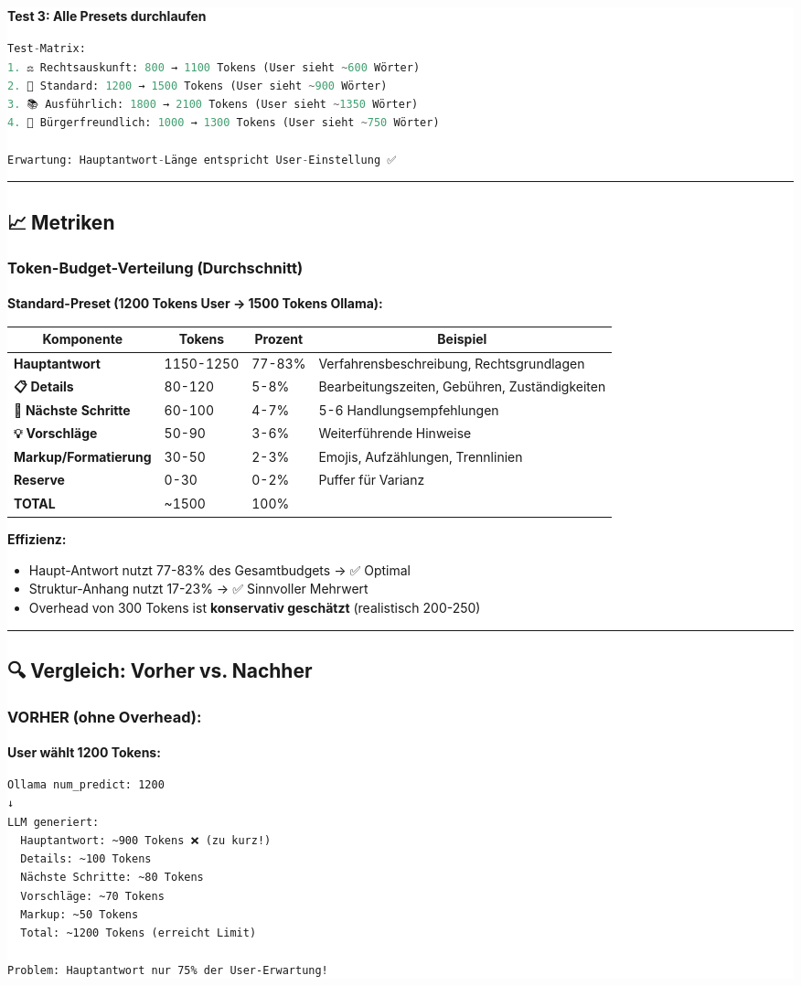 **Test 3: Alle Presets durchlaufen**
```python
Test-Matrix:
1. ⚖️ Rechtsauskunft: 800 → 1100 Tokens (User sieht ~600 Wörter)
2. 📘 Standard: 1200 → 1500 Tokens (User sieht ~900 Wörter)
3. 📚 Ausführlich: 1800 → 2100 Tokens (User sieht ~1350 Wörter)
4. 🎨 Bürgerfreundlich: 1000 → 1300 Tokens (User sieht ~750 Wörter)

Erwartung: Hauptantwort-Länge entspricht User-Einstellung ✅
```

---

## 📈 Metriken

### Token-Budget-Verteilung (Durchschnitt)

**Standard-Preset (1200 Tokens User → 1500 Tokens Ollama):**

| Komponente | Tokens | Prozent | Beispiel |
|-----------|--------|---------|----------|
| **Hauptantwort** | 1150-1250 | 77-83% | Verfahrensbeschreibung, Rechtsgrundlagen |
| **📋 Details** | 80-120 | 5-8% | Bearbeitungszeiten, Gebühren, Zuständigkeiten |
| **🔄 Nächste Schritte** | 60-100 | 4-7% | 5-6 Handlungsempfehlungen |
| **💡 Vorschläge** | 50-90 | 3-6% | Weiterführende Hinweise |
| **Markup/Formatierung** | 30-50 | 2-3% | Emojis, Aufzählungen, Trennlinien |
| **Reserve** | 0-30 | 0-2% | Puffer für Varianz |
| **TOTAL** | ~1500 | 100% | |

**Effizienz:**
- Haupt-Antwort nutzt 77-83% des Gesamtbudgets → ✅ Optimal
- Struktur-Anhang nutzt 17-23% → ✅ Sinnvoller Mehrwert
- Overhead von 300 Tokens ist **konservativ geschätzt** (realistisch 200-250)

---

## 🔍 Vergleich: Vorher vs. Nachher

### VORHER (ohne Overhead):

**User wählt 1200 Tokens:**
```
Ollama num_predict: 1200
↓
LLM generiert:
  Hauptantwort: ~900 Tokens ❌ (zu kurz!)
  Details: ~100 Tokens
  Nächste Schritte: ~80 Tokens
  Vorschläge: ~70 Tokens
  Markup: ~50 Tokens
  Total: ~1200 Tokens (erreicht Limit)

Problem: Hauptantwort nur 75% der User-Erwartung!
```
